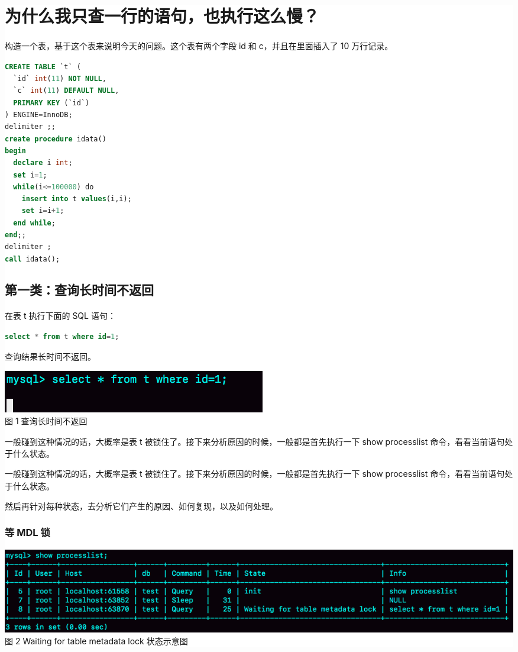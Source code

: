 # 为什么我只查一行的语句，也执行这么慢？

构造一个表，基于这个表来说明今天的问题。这个表有两个字段 id 和 c，并且在里面插入了 10 万行记录。

```sql
CREATE TABLE `t` (
  `id` int(11) NOT NULL,
  `c` int(11) DEFAULT NULL,
  PRIMARY KEY (`id`)
) ENGINE=InnoDB;
delimiter ;;
create procedure idata()
begin
  declare i int;
  set i=1;
  while(i<=100000) do
    insert into t values(i,i);
    set i=i+1;
  end while;
end;;
delimiter ;
call idata();
```

## 第一类：查询长时间不返回

在表 t 执行下面的 SQL 语句：

```sql
select * from t where id=1;
```

查询结果长时间不返回。

<div class="text-center">
  <img src="../../../picture/sql/mysql/in_action/18/1.webp"/>
  <div>图 1 查询长时间不返回</div>
</div>

一般碰到这种情况的话，大概率是表 t 被锁住了。接下来分析原因的时候，一般都是首先执行一下 show processlist 命令，看看当前语句处于什么状态。

一般碰到这种情况的话，大概率是表 t 被锁住了。接下来分析原因的时候，一般都是首先执行一下 show processlist 命令，看看当前语句处于什么状态。

然后再针对每种状态，去分析它们产生的原因、如何复现，以及如何处理。

### 等 MDL 锁

<div class="text-center">
  <img src="../../../picture/sql/mysql/in_action/18/2.webp"/>
  <div>图 2 Waiting for table metadata lock 状态示意图</div>
</div>
